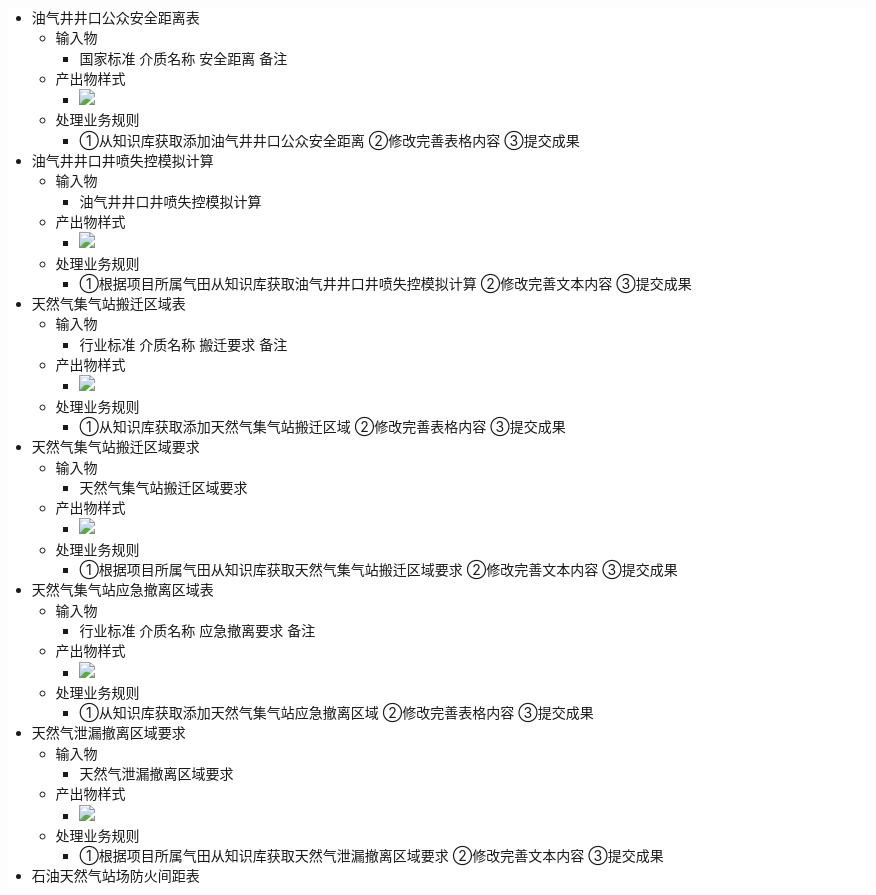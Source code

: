 - 油气井井口公众安全距离表
  - 输入物
    - 国家标准
    介质名称
    安全距离
    备注
  - 产出物样式
    - ![](assets/ID_50813D7EC03348E4844A9F10AEC101F3.png)
  - 处理业务规则
    - ①从知识库获取添加油气井井口公众安全距离
    ②修改完善表格内容
    ③提交成果
- 油气井井口井喷失控模拟计算
  - 输入物
    - 油气井井口井喷失控模拟计算
  - 产出物样式
    - ![](assets/ID_2C203821382D4A8588911EA9C4A44253.png)
  - 处理业务规则
    - ①根据项目所属气田从知识库获取油气井井口井喷失控模拟计算
    ②修改完善文本内容
    ③提交成果
- 天然气集气站搬迁区域表
  - 输入物
    - 行业标准
    介质名称
    搬迁要求
    备注
  - 产出物样式
    - ![](assets/ID_BEDC2A90D7AA4BBC980E405380BA4722.png)
  - 处理业务规则
    - ①从知识库获取添加天然气集气站搬迁区域
    ②修改完善表格内容
    ③提交成果
- 天然气集气站搬迁区域要求
  - 输入物
    - 天然气集气站搬迁区域要求
  - 产出物样式
    - ![](assets/ID_03B797B5BC2C496CB3D963C218B704E4.png)
  - 处理业务规则
    - ①根据项目所属气田从知识库获取天然气集气站搬迁区域要求
    ②修改完善文本内容
    ③提交成果
- 天然气集气站应急撤离区域表
  - 输入物
    - 行业标准
    介质名称
    应急撤离要求
    备注
  - 产出物样式
    - ![](assets/ID_9AE786F157734493946ECBFD6D4C32A0.png)
  - 处理业务规则
    - ①从知识库获取添加天然气集气站应急撤离区域
    ②修改完善表格内容
    ③提交成果
- 天然气泄漏撤离区域要求
  - 输入物
    - 天然气泄漏撤离区域要求
  - 产出物样式
    - ![](assets/ID_18FE5551D02744B2B05264F187FA7B5A.png)
  - 处理业务规则
    - ①根据项目所属气田从知识库获取天然气泄漏撤离区域要求
    ②修改完善文本内容
    ③提交成果
- 石油天然气站场防火间距表